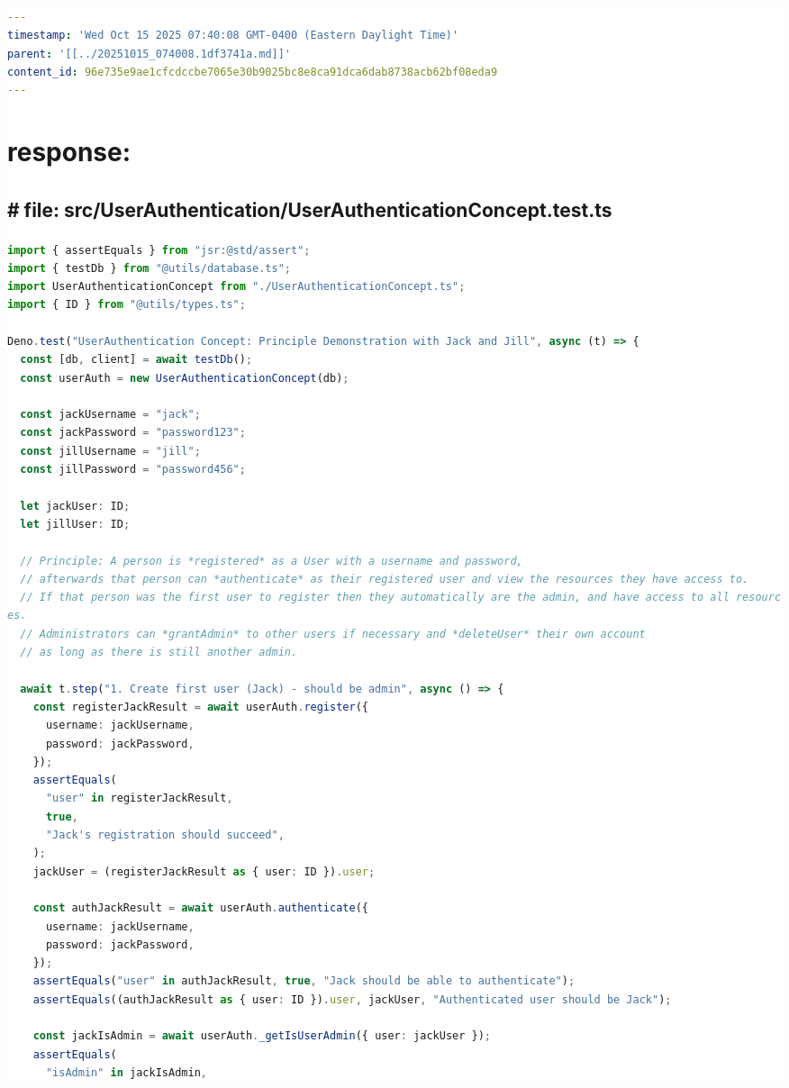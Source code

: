 ```yaml
---
timestamp: 'Wed Oct 15 2025 07:40:08 GMT-0400 (Eastern Daylight Time)'
parent: '[[../20251015_074008.1df3741a.md]]'
content_id: 96e735e9ae1cfcdccbe7065e30b9025bc8e8ca91dca6dab8738acb62bf08eda9
---
```


# response:

## # file: src/UserAuthentication/UserAuthenticationConcept.test.ts

```typescript
import { assertEquals } from "jsr:@std/assert";
import { testDb } from "@utils/database.ts";
import UserAuthenticationConcept from "./UserAuthenticationConcept.ts";
import { ID } from "@utils/types.ts";

Deno.test("UserAuthentication Concept: Principle Demonstration with Jack and Jill", async (t) => {
  const [db, client] = await testDb();
  const userAuth = new UserAuthenticationConcept(db);

  const jackUsername = "jack";
  const jackPassword = "password123";
  const jillUsername = "jill";
  const jillPassword = "password456";

  let jackUser: ID;
  let jillUser: ID;

  // Principle: A person is *registered* as a User with a username and password,
  // afterwards that person can *authenticate* as their registered user and view the resources they have access to.
  // If that person was the first user to register then they automatically are the admin, and have access to all resources.
  // Administrators can *grantAdmin* to other users if necessary and *deleteUser* their own account
  // as long as there is still another admin.

  await t.step("1. Create first user (Jack) - should be admin", async () => {
    const registerJackResult = await userAuth.register({
      username: jackUsername,
      password: jackPassword,
    });
    assertEquals(
      "user" in registerJackResult,
      true,
      "Jack's registration should succeed",
    );
    jackUser = (registerJackResult as { user: ID }).user;

    const authJackResult = await userAuth.authenticate({
      username: jackUsername,
      password: jackPassword,
    });
    assertEquals("user" in authJackResult, true, "Jack should be able to authenticate");
    assertEquals((authJackResult as { user: ID }).user, jackUser, "Authenticated user should be Jack");

    const jackIsAdmin = await userAuth._getIsUserAdmin({ user: jackUser });
    assertEquals(
      "isAdmin" in jackIsAdmin,
```